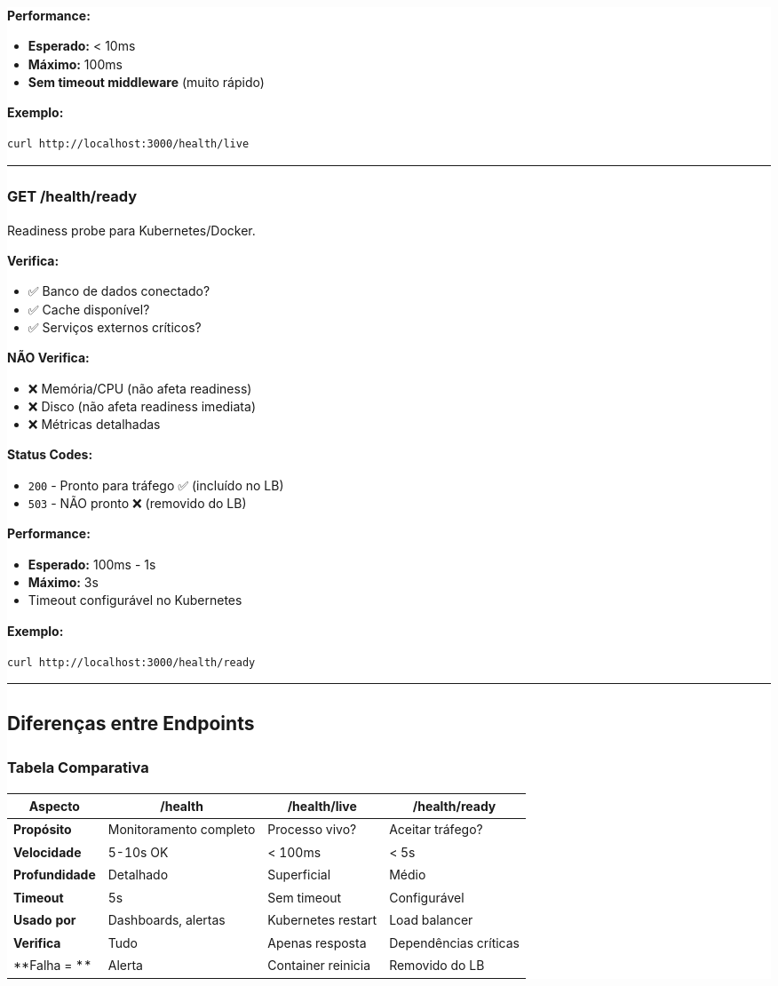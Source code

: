 **Performance:**
- **Esperado:** < 10ms
- **Máximo:** 100ms
- **Sem timeout middleware** (muito rápido)

**Exemplo:**
```bash
curl http://localhost:3000/health/live
```

---

### GET /health/ready

Readiness probe para Kubernetes/Docker.

**Verifica:**
- ✅ Banco de dados conectado?
- ✅ Cache disponível?
- ✅ Serviços externos críticos?

**NÃO Verifica:**
- ❌ Memória/CPU (não afeta readiness)
- ❌ Disco (não afeta readiness imediata)
- ❌ Métricas detalhadas

**Status Codes:**
- `200` - Pronto para tráfego ✅ (incluído no LB)
- `503` - NÃO pronto ❌ (removido do LB)

**Performance:**
- **Esperado:** 100ms - 1s
- **Máximo:** 3s
- Timeout configurável no Kubernetes

**Exemplo:**
```bash
curl http://localhost:3000/health/ready
```

---

## Diferenças entre Endpoints

### Tabela Comparativa

| Aspecto | /health | /health/live | /health/ready |
|---------|---------|--------------|---------------|
| **Propósito** | Monitoramento completo | Processo vivo? | Aceitar tráfego? |
| **Velocidade** | 5-10s OK | < 100ms | < 5s |
| **Profundidade** | Detalhado | Superficial | Médio |
| **Timeout** | 5s | Sem timeout | Configurável |
| **Usado por** | Dashboards, alertas | Kubernetes restart | Load balancer |
| **Verifica** | Tudo | Apenas resposta | Dependências críticas |
| **Falha = ** | Alerta | Container reinicia | Removido do LB |
